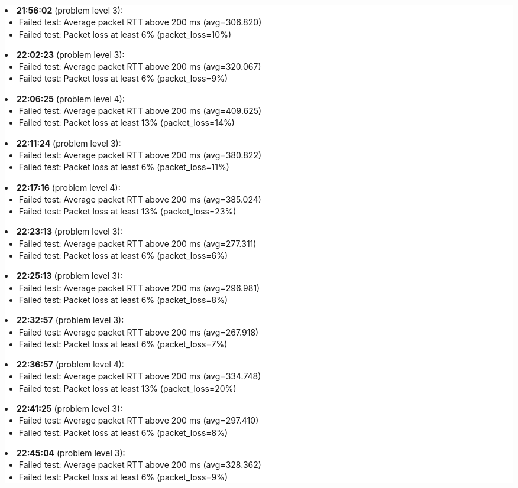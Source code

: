 <li><strong>21:56:02</strong> (problem level 3):
 <ul>
  <li>Failed test: Average packet RTT above 200 ms (avg=306.820)</li>
  <li>Failed test: Packet loss at least 6% (packet_loss=10%)</li>
 </ul>
</li>
<li><strong>22:02:23</strong> (problem level 3):
 <ul>
  <li>Failed test: Average packet RTT above 200 ms (avg=320.067)</li>
  <li>Failed test: Packet loss at least 6% (packet_loss=9%)</li>
 </ul>
</li>
<li><strong>22:06:25</strong> (problem level 4):
 <ul>
  <li>Failed test: Average packet RTT above 200 ms (avg=409.625)</li>
  <li>Failed test: Packet loss at least 13% (packet_loss=14%)</li>
 </ul>
</li>
<li><strong>22:11:24</strong> (problem level 3):
 <ul>
  <li>Failed test: Average packet RTT above 200 ms (avg=380.822)</li>
  <li>Failed test: Packet loss at least 6% (packet_loss=11%)</li>
 </ul>
</li>
<li><strong>22:17:16</strong> (problem level 4):
 <ul>
  <li>Failed test: Average packet RTT above 200 ms (avg=385.024)</li>
  <li>Failed test: Packet loss at least 13% (packet_loss=23%)</li>
 </ul>
</li>
<li><strong>22:23:13</strong> (problem level 3):
 <ul>
  <li>Failed test: Average packet RTT above 200 ms (avg=277.311)</li>
  <li>Failed test: Packet loss at least 6% (packet_loss=6%)</li>
 </ul>
</li>
<li><strong>22:25:13</strong> (problem level 3):
 <ul>
  <li>Failed test: Average packet RTT above 200 ms (avg=296.981)</li>
  <li>Failed test: Packet loss at least 6% (packet_loss=8%)</li>
 </ul>
</li>
<li><strong>22:32:57</strong> (problem level 3):
 <ul>
  <li>Failed test: Average packet RTT above 200 ms (avg=267.918)</li>
  <li>Failed test: Packet loss at least 6% (packet_loss=7%)</li>
 </ul>
</li>
<li><strong>22:36:57</strong> (problem level 4):
 <ul>
  <li>Failed test: Average packet RTT above 200 ms (avg=334.748)</li>
  <li>Failed test: Packet loss at least 13% (packet_loss=20%)</li>
 </ul>
</li>
<li><strong>22:41:25</strong> (problem level 3):
 <ul>
  <li>Failed test: Average packet RTT above 200 ms (avg=297.410)</li>
  <li>Failed test: Packet loss at least 6% (packet_loss=8%)</li>
 </ul>
</li>
<li><strong>22:45:04</strong> (problem level 3):
 <ul>
  <li>Failed test: Average packet RTT above 200 ms (avg=328.362)</li>
  <li>Failed test: Packet loss at least 6% (packet_loss=9%)</li>